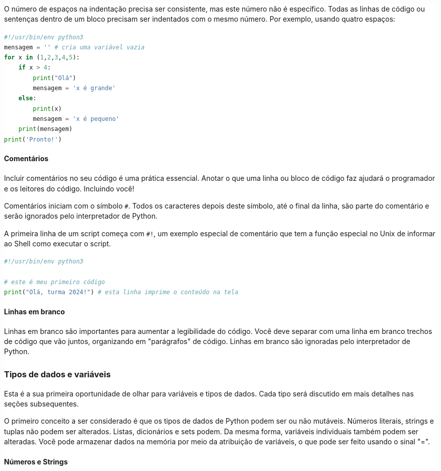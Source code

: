 O número de espaços na indentação precisa ser consistente, mas este número não é específico. Todas as linhas de código ou sentenças dentro de um bloco precisam ser indentados com o mesmo número. Por exemplo, usando quatro espaços:


```python
#!/usr/bin/env python3
mensagem = '' # cria uma variável vazia
for x in (1,2,3,4,5):
    if x > 4:
        print("Olá")
        mensagem = 'x é grande'
    else:
        print(x)
        mensagem = 'x é pequeno'
    print(mensagem)
print('Pronto!')
```


#### Comentários

Incluir comentários no seu código é uma prática essencial. Anotar o que uma linha ou bloco de código faz ajudará o programador e os leitores do código. Incluindo você!

Comentários iniciam com o símbolo `#`. Todos os caracteres depois deste símbolo, até o final da linha, são parte do comentário e serão ignorados pelo interpretador de Python.

A primeira linha de um script começa com `#!`, um exemplo especial de comentário que tem a função especial no Unix de informar ao Shell como executar o script.

```python
#!/usr/bin/env python3

# este é meu primeiro código
print("Olá, turma 2024!") # esta linha imprime o conteúdo na tela
```


#### Linhas em branco

Linhas em branco são importantes para aumentar a legibilidade do código. Você deve separar com uma linha em branco trechos de código que vão juntos, organizando em "parágrafos" de código. Linhas em branco são ignoradas pelo interpretador de Python.


### Tipos de dados e variáveis

Esta é a sua primeira oportunidade de olhar para variáveis e tipos de dados. Cada tipo será discutido em mais detalhes nas seções subsequentes.

O primeiro conceito a ser considerado é que os tipos de dados de Python podem ser ou não mutáveis. Números literais, strings e tuplas não podem ser alterados. Listas, dicionários e sets podem. Da mesma forma, variáveis individuais também podem ser alteradas. Você pode armazenar dados na memória por meio da atribuição de variáveis, o que pode ser feito usando o sinal "=".

#### Números e Strings
